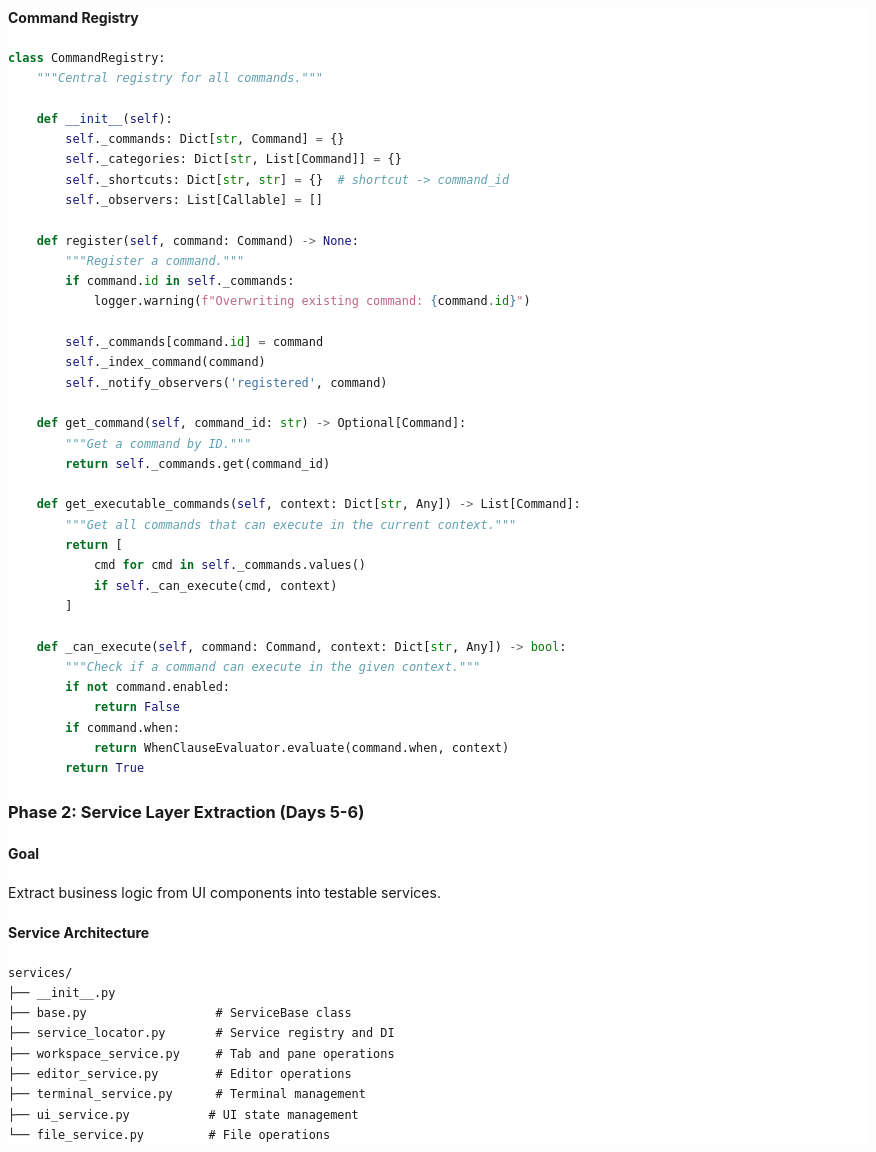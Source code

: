 #### Command Registry
```python
class CommandRegistry:
    """Central registry for all commands."""
    
    def __init__(self):
        self._commands: Dict[str, Command] = {}
        self._categories: Dict[str, List[Command]] = {}
        self._shortcuts: Dict[str, str] = {}  # shortcut -> command_id
        self._observers: List[Callable] = []
        
    def register(self, command: Command) -> None:
        """Register a command."""
        if command.id in self._commands:
            logger.warning(f"Overwriting existing command: {command.id}")
            
        self._commands[command.id] = command
        self._index_command(command)
        self._notify_observers('registered', command)
        
    def get_command(self, command_id: str) -> Optional[Command]:
        """Get a command by ID."""
        return self._commands.get(command_id)
        
    def get_executable_commands(self, context: Dict[str, Any]) -> List[Command]:
        """Get all commands that can execute in the current context."""
        return [
            cmd for cmd in self._commands.values()
            if self._can_execute(cmd, context)
        ]
        
    def _can_execute(self, command: Command, context: Dict[str, Any]) -> bool:
        """Check if a command can execute in the given context."""
        if not command.enabled:
            return False
        if command.when:
            return WhenClauseEvaluator.evaluate(command.when, context)
        return True
```

### Phase 2: Service Layer Extraction (Days 5-6)

#### Goal
Extract business logic from UI components into testable services.

#### Service Architecture
```
services/
├── __init__.py
├── base.py                  # ServiceBase class
├── service_locator.py       # Service registry and DI
├── workspace_service.py     # Tab and pane operations
├── editor_service.py        # Editor operations
├── terminal_service.py      # Terminal management
├── ui_service.py           # UI state management
└── file_service.py         # File operations
```
